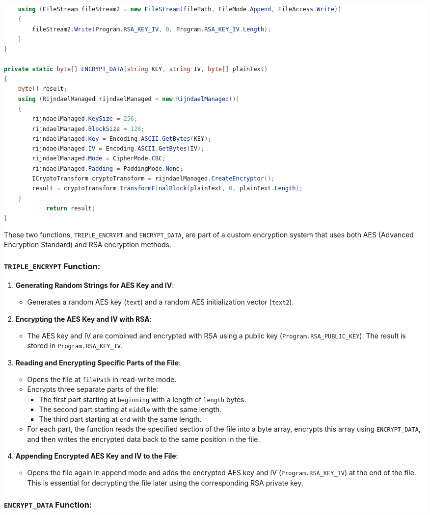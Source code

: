 ```csharp
	using (FileStream fileStream2 = new FileStream(filePath, FileMode.Append, FileAccess.Write))
	{
		fileStream2.Write(Program.RSA_KEY_IV, 0, Program.RSA_KEY_IV.Length);
	}
}

private static byte[] ENCRYPT_DATA(string KEY, string IV, byte[] plainText)
{
	byte[] result;
	using (RijndaelManaged rijndaelManaged = new RijndaelManaged())
	{
		rijndaelManaged.KeySize = 256;
		rijndaelManaged.BlockSize = 128;
		rijndaelManaged.Key = Encoding.ASCII.GetBytes(KEY);
		rijndaelManaged.IV = Encoding.ASCII.GetBytes(IV);
		rijndaelManaged.Mode = CipherMode.CBC;
		rijndaelManaged.Padding = PaddingMode.None;
		ICryptoTransform cryptoTransform = rijndaelManaged.CreateEncryptor();
		result = cryptoTransform.TransformFinalBlock(plainText, 0, plainText.Length);
	}
			return result;
}
```
These two functions, `TRIPLE_ENCRYPT` and `ENCRYPT_DATA`, are part of a custom encryption system that uses both AES (Advanced Encryption Standard) and RSA encryption methods.

### `TRIPLE_ENCRYPT` Function:

1.  **Generating Random Strings for AES Key and IV**:
    
    -   Generates a random AES key (`text`) and a random AES initialization vector (`text2`).
2.  **Encrypting the AES Key and IV with RSA**:
    
    -   The AES key and IV are combined and encrypted with RSA using a public key (`Program.RSA_PUBLIC_KEY`). The result is stored in `Program.RSA_KEY_IV`.
3.  **Reading and Encrypting Specific Parts of the File**:
    
    -   Opens the file at `filePath` in read-write mode.
    -   Encrypts three separate parts of the file:
        -   The first part starting at `beginning` with a length of `length` bytes.
        -   The second part starting at `middle` with the same length.
        -   The third part starting at `end` with the same length.
    -   For each part, the function reads the specified section of the file into a byte array, encrypts this array using `ENCRYPT_DATA`, and then writes the encrypted data back to the same position in the file.
4.  **Appending Encrypted AES Key and IV to the File**:
    
    -   Opens the file again in append mode and adds the encrypted AES key and IV (`Program.RSA_KEY_IV`) at the end of the file. This is essential for decrypting the file later using the corresponding RSA private key.

### `ENCRYPT_DATA` Function:
